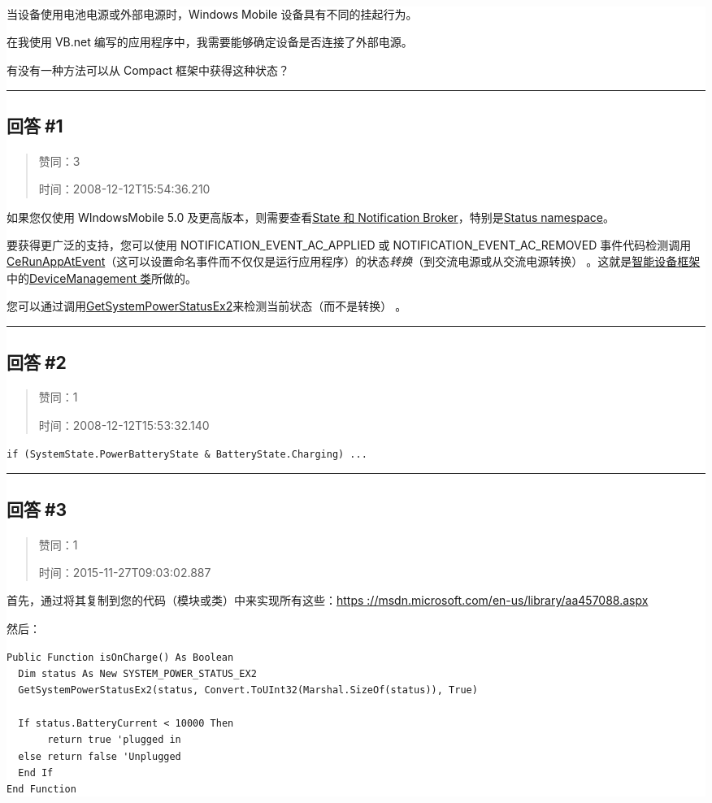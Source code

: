 当设备使用电池电源或外部电源时，Windows Mobile 设备具有不同的挂起行为。

在我使用 VB.net 编写的应用程序中，我需要能够确定设备是否连接了外部电源。

有没有一种方法可以从 Compact 框架中获得这种状态？

* * *

## 回答 #1

> 赞同：3
> 
> 时间：2008-12-12T15:54:36.210

如果您仅使用 WIndowsMo​​bile 5.0 及更高版本，则需要查看[State 和 Notification Broker](http://www.developer.com/ws/pc/article.php/3547381)，特别是[Status namespace](http://msdn.microsoft.com/en-us/library/microsoft.windowsmobile.status.aspx)。

要获得更广泛的支持，您可以使用 NOTIFICATION_EVENT_AC_APPLIED 或 NOTIFICATION_EVENT_AC_REMOVED 事件代码检测调用[CeRunAppAtEvent](http://msdn.microsoft.com/en-us/library/aa932775.aspx)（这可以设置命名事件而不仅仅是运行应用程序）的状态*转换*（到交流电源或从交流电源转换） 。这就是[智能设备框架](http://www.smartdeviceframework.com)中的[DeviceManagement 类](http://opennetcf.com/library/sdf/html/2b12c039-26e1-14e2-afdd-36f55aa07c5b.htm)所做的。

您可以通过调用[GetSystemPowerStatusEx2](http://msdn.microsoft.com/en-us/library/aa453173.aspx)来检测当前状态（而不是转换） 。

* * *

## 回答 #2

> 赞同：1
> 
> 时间：2008-12-12T15:53:32.140

```
if (SystemState.PowerBatteryState & BatteryState.Charging) ... 
```

* * *

## 回答 #3

> 赞同：1
> 
> 时间：2015-11-27T09:03:02.887

首先，通过将其复制到您的代码（模块或类）中来实现所有这些：[https ://msdn.microsoft.com/en-us/library/aa457088.aspx](https://msdn.microsoft.com/en-us/library/aa457088.aspx)

然后：

```
Public Function isOnCharge() As Boolean
  Dim status As New SYSTEM_POWER_STATUS_EX2
  GetSystemPowerStatusEx2(status, Convert.ToUInt32(Marshal.SizeOf(status)), True)    

  If status.BatteryCurrent < 10000 Then
       return true 'plugged in
  else return false 'Unplugged
  End If
End Function 
```
